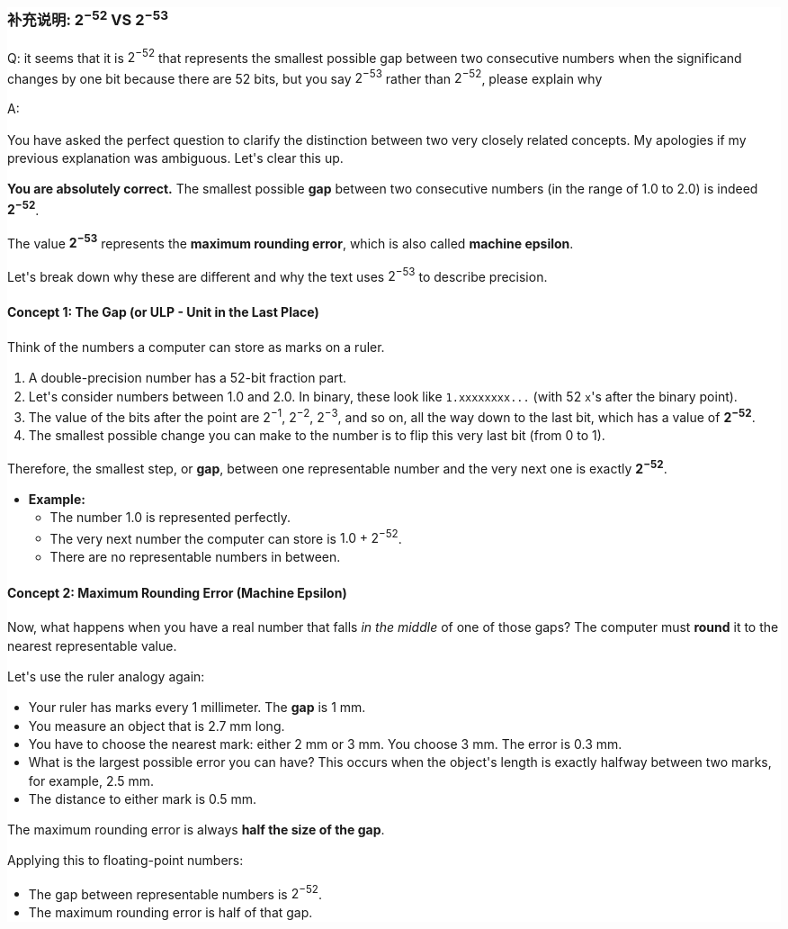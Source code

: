 ### 补充说明: $2^{-52}$ VS $2^{-53}$

Q: it seems that it is $2^{-52}$ that represents the smallest possible gap between two consecutive numbers when the significand changes by one bit because there are 52 bits, but you say $2^{-53}$ rather than $2^{-52}$, please explain why

A:

You have asked the perfect question to clarify the distinction between two very closely related concepts. My apologies if my previous explanation was ambiguous. Let's clear this up.

**You are absolutely correct.** The smallest possible **gap** between two consecutive numbers (in the range of 1.0 to 2.0) is indeed **$2^{-52}$**.

The value **$2^{-53}$** represents the **maximum rounding error**, which is also called **machine epsilon**.

Let's break down why these are different and why the text uses $2^{-53}$ to describe precision.

#### Concept 1: The Gap (or ULP - Unit in the Last Place)

Think of the numbers a computer can store as marks on a ruler.

1. A double-precision number has a 52-bit fraction part.
2. Let's consider numbers between 1.0 and 2.0. In binary, these look like `1.xxxxxxxx...` (with 52 `x`'s after the binary point).
3. The value of the bits after the point are $2^{-1}$, $2^{-2}$, $2^{-3}$, and so on, all the way down to the last bit, which has a value of **$2^{-52}$**.
4. The smallest possible change you can make to the number is to flip this very last bit (from 0 to 1).

Therefore, the smallest step, or **gap**, between one representable number and the very next one is exactly **$2^{-52}$**.

* **Example:**
  * The number 1.0 is represented perfectly.
  * The very next number the computer can store is $1.0 + 2^{-52}$.
  * There are no representable numbers in between.

#### Concept 2: Maximum Rounding Error (Machine Epsilon)

Now, what happens when you have a real number that falls *in the middle* of one of those gaps? The computer must **round** it to the nearest representable value.

Let's use the ruler analogy again:

* Your ruler has marks every 1 millimeter. The **gap** is 1 mm.
* You measure an object that is 2.7 mm long.
* You have to choose the nearest mark: either 2 mm or 3 mm. You choose 3 mm. The error is 0.3 mm.
* What is the largest possible error you can have? This occurs when the object's length is exactly halfway between two marks, for example, 2.5 mm.
* The distance to either mark is 0.5 mm.

The maximum rounding error is always **half the size of the gap**.

Applying this to floating-point numbers:

* The gap between representable numbers is $2^{-52}$.
* The maximum rounding error is half of that gap.
